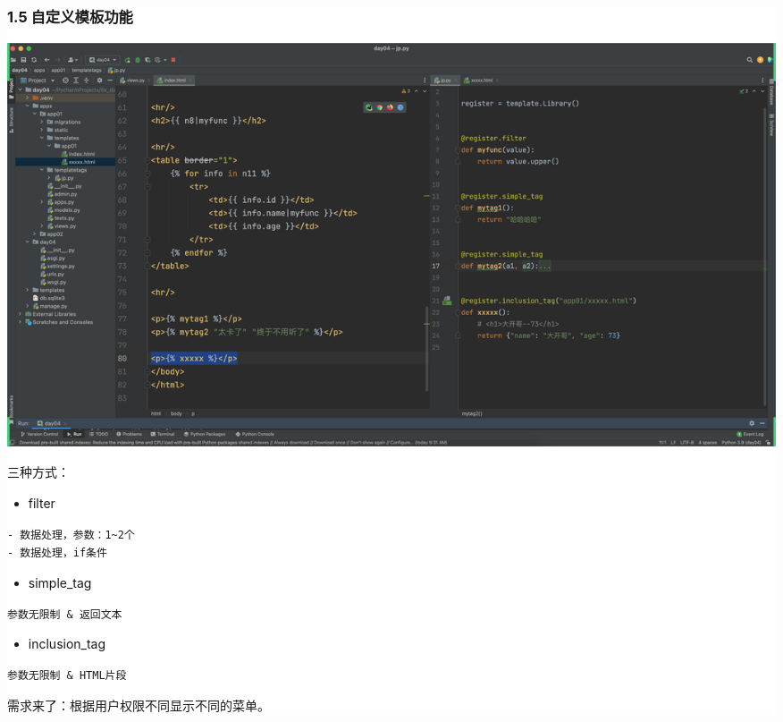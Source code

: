

### 1.5 自定义模板功能

![image-20220703110604253](assets/image-20220703110604253.png)



三种方式：

-  filter

  ```
  - 数据处理，参数：1~2个
  - 数据处理，if条件
  ```

-  simple_tag

  ```
  参数无限制 & 返回文本
  ```

-  inclusion_tag

  ```
  参数无限制 & HTML片段
  ```



需求来了：根据用户权限不同显示不同的菜单。
